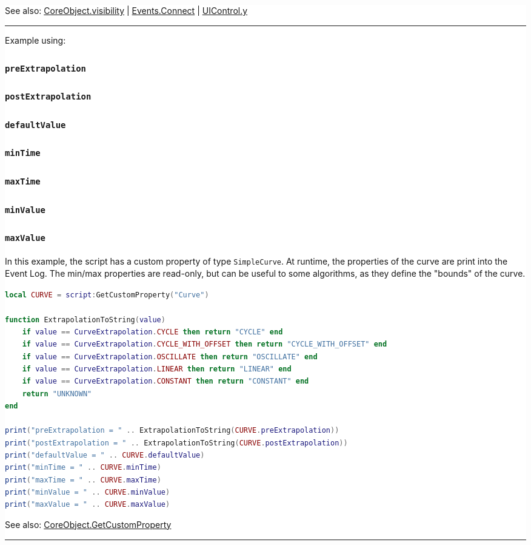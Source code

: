 See also: [CoreObject.visibility](coreobject.md) | [Events.Connect](events.md) | [UIControl.y](uicontrol.md)

---

Example using:

### `preExtrapolation`

### `postExtrapolation`

### `defaultValue`

### `minTime`

### `maxTime`

### `minValue`

### `maxValue`

In this example, the script has a custom property of type `SimpleCurve`. At runtime, the properties of the curve are print into the Event Log. The min/max properties are read-only, but can be useful to some algorithms, as they define the "bounds" of the curve.

```lua
local CURVE = script:GetCustomProperty("Curve")

function ExtrapolationToString(value)
    if value == CurveExtrapolation.CYCLE then return "CYCLE" end
    if value == CurveExtrapolation.CYCLE_WITH_OFFSET then return "CYCLE_WITH_OFFSET" end
    if value == CurveExtrapolation.OSCILLATE then return "OSCILLATE" end
    if value == CurveExtrapolation.LINEAR then return "LINEAR" end
    if value == CurveExtrapolation.CONSTANT then return "CONSTANT" end
    return "UNKNOWN"
end

print("preExtrapolation = " .. ExtrapolationToString(CURVE.preExtrapolation))
print("postExtrapolation = " .. ExtrapolationToString(CURVE.postExtrapolation))
print("defaultValue = " .. CURVE.defaultValue)
print("minTime = " .. CURVE.minTime)
print("maxTime = " .. CURVE.maxTime)
print("minValue = " .. CURVE.minValue)
print("maxValue = " .. CURVE.maxValue)
```

See also: [CoreObject.GetCustomProperty](coreobject.md)

---
